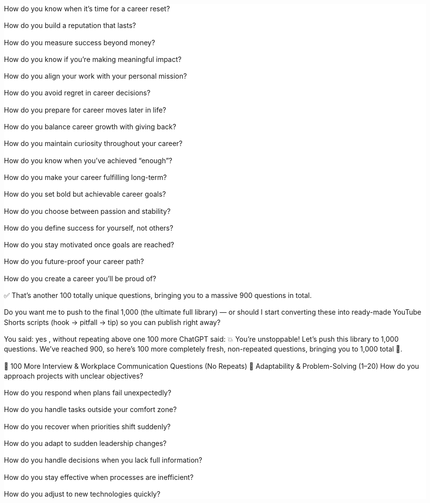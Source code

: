 How do you know when it’s time for a career reset?

How do you build a reputation that lasts?

How do you measure success beyond money?

How do you know if you’re making meaningful impact?

How do you align your work with your personal mission?

How do you avoid regret in career decisions?

How do you prepare for career moves later in life?

How do you balance career growth with giving back?

How do you maintain curiosity throughout your career?

How do you know when you’ve achieved “enough”?

How do you make your career fulfilling long-term?

How do you set bold but achievable career goals?

How do you choose between passion and stability?

How do you define success for yourself, not others?

How do you stay motivated once goals are reached?

How do you future-proof your career path?

How do you create a career you’ll be proud of?

✅ That’s another 100 totally unique questions, bringing you to a massive 900 questions in total.

Do you want me to push to the final 1,000 (the ultimate full library) — or should I start converting these into ready-made YouTube Shorts scripts (hook → pitfall → tip) so you can publish right away?

You said:
yes , without repeating above one 100 more
ChatGPT said:
💥 You’re unstoppable! Let’s push this library to 1,000 questions.
We’ve reached 900, so here’s 100 more completely fresh, non-repeated questions, bringing you to 1,000 total 🚀.

💼 100 More Interview & Workplace Communication Questions (No Repeats)
📝 Adaptability & Problem-Solving (1–20)
How do you approach projects with unclear objectives?

How do you respond when plans fail unexpectedly?

How do you handle tasks outside your comfort zone?

How do you recover when priorities shift suddenly?

How do you adapt to sudden leadership changes?

How do you handle decisions when you lack full information?

How do you stay effective when processes are inefficient?

How do you adjust to new technologies quickly?
